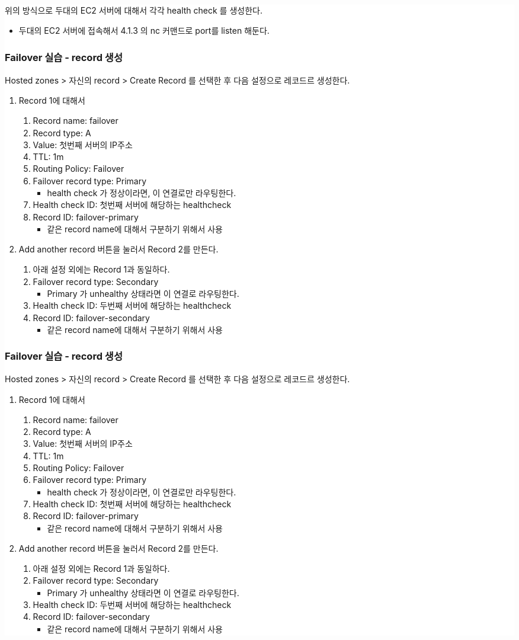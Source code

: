 위의 방식으로 두대의 EC2 서버에 대해서 각각 health check 를 생성한다.

-   두대의 EC2 서버에 접속해서 4.1.3 의 nc 커맨드로 port를 listen 해둔다.

### Failover 실습 - record 생성

Hosted zones > 자신의 record > Create Record 를 선택한 후 다음 설정으로 레코드르 생성한다.

1.  Record 1에 대해서
    
    1.  Record name: failover
    2.  Record type: A
    3.  Value: 첫번째 서버의 IP주소
    4.  TTL: 1m
    5.  Routing Policy: Failover
    6.  Failover record type: Primary
        -  health check 가 정상이라면, 이 연결로만 라우팅한다.
    7.  Health check ID: 첫번째 서버에 해당하는 healthcheck
    8.  Record ID: failover-primary
        -  같은 record name에 대해서 구분하기 위해서 사용
2.  Add another record 버튼을 눌러서 Record 2를 만든다.
    
    1.  아래 설정 외에는 Record 1과 동일하다.
    2.  Failover record type: Secondary
        -  Primary 가 unhealthy 상태라면 이 연결로 라우팅한다.
    3.  Health check ID: 두번째 서버에 해당하는 healthcheck
    4.  Record ID: failover-secondary
        -  같은 record name에 대해서 구분하기 위해서 사용


### Failover 실습 - record 생성

Hosted zones > 자신의 record > Create Record 를 선택한 후 다음 설정으로 레코드르 생성한다.

1.  Record 1에 대해서
    
    1.  Record name: failover
    2.  Record type: A
    3.  Value: 첫번째 서버의 IP주소
    4.  TTL: 1m
    5.  Routing Policy: Failover
    6.  Failover record type: Primary
        -  health check 가 정상이라면, 이 연결로만 라우팅한다.
    7.  Health check ID: 첫번째 서버에 해당하는 healthcheck
    8.  Record ID: failover-primary
        -  같은 record name에 대해서 구분하기 위해서 사용
2.  Add another record 버튼을 눌러서 Record 2를 만든다.
    
    1.  아래 설정 외에는 Record 1과 동일하다.
    2.  Failover record type: Secondary
        -  Primary 가 unhealthy 상태라면 이 연결로 라우팅한다.
    3.  Health check ID: 두번째 서버에 해당하는 healthcheck
    4.  Record ID: failover-secondary
        -  같은 record name에 대해서 구분하기 위해서 사용
